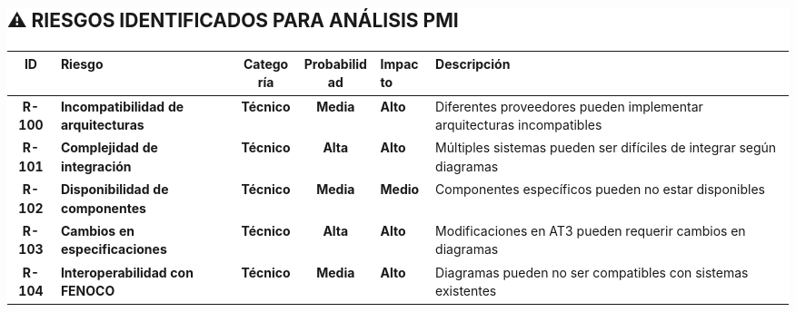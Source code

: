 
## ⚠️ **RIESGOS IDENTIFICADOS PARA ANÁLISIS PMI**

| **ID** | **Riesgo** | **Categoría** | **Probabilidad** | **Impacto** | **Descripción** |
|:---:|:---|:---:|:---:|:---|:---|
| **R-100** | **Incompatibilidad de arquitecturas** | **Técnico** | **Media** | **Alto** | Diferentes proveedores pueden implementar arquitecturas incompatibles |
| **R-101** | **Complejidad de integración** | **Técnico** | **Alta** | **Alto** | Múltiples sistemas pueden ser difíciles de integrar según diagramas |
| **R-102** | **Disponibilidad de componentes** | **Técnico** | **Media** | **Medio** | Componentes específicos pueden no estar disponibles |
| **R-103** | **Cambios en especificaciones** | **Técnico** | **Alta** | **Alto** | Modificaciones en AT3 pueden requerir cambios en diagramas |
| **R-104** | **Interoperabilidad con FENOCO** | **Técnico** | **Media** | **Alto** | Diagramas pueden no ser compatibles con sistemas existentes |
